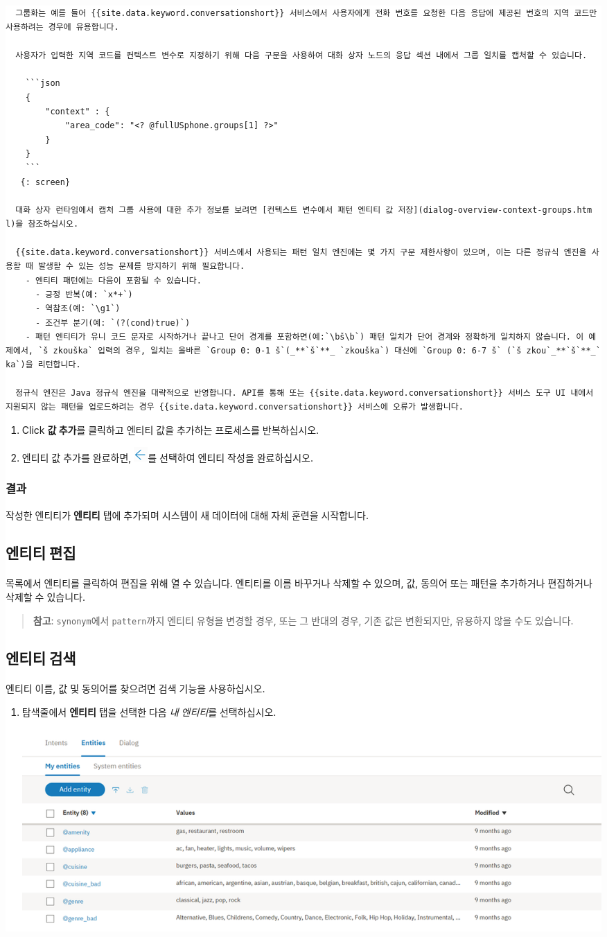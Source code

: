       그룹화는 예를 들어 {{site.data.keyword.conversationshort}} 서비스에서 사용자에게 전화 번호를 요청한 다음 응답에 제공된 번호의 지역 코드만 사용하려는 경우에 유용합니다.

      사용자가 입력한 지역 코드를 컨텍스트 변수로 지정하기 위해 다음 구문을 사용하여 대화 상자 노드의 응답 섹션 내에서 그룹 일치를 캡처할 수 있습니다.

        ```json
        {
            "context" : {
                "area_code": "<? @fullUSphone.groups[1] ?>"
            }
        }
        ```
       {: screen}

      대화 상자 런타임에서 캡처 그룹 사용에 대한 추가 정보를 보려면 [컨텍스트 변수에서 패턴 엔티티 값 저장](dialog-overview-context-groups.html)을 참조하십시오.

      {{site.data.keyword.conversationshort}} 서비스에서 사용되는 패턴 일치 엔진에는 몇 가지 구문 제한사항이 있으며, 이는 다른 정규식 엔진을 사용할 때 발생할 수 있는 성능 문제를 방지하기 위해 필요합니다.
        - 엔티티 패턴에는 다음이 포함될 수 있습니다. 
          - 긍정 반복(예: `x*+`)
          - 역참조(예: `\g1`)
          - 조건부 분기(예: `(?(cond)true)`)
        - 패턴 엔티티가 유니 코드 문자로 시작하거나 끝나고 단어 경계를 포함하면(예:`\bš\b`) 패턴 일치가 단어 경계와 정확하게 일치하지 않습니다. 이 예제에서, `š zkouška` 입력의 경우, 일치는 올바른 `Group 0: 0-1 š`(_**`š`**_ `zkouška`) 대신에 `Group 0: 6-7 š` (`š zkou`_**`š`**_`ka`)을 리턴합니다. 

      정규식 엔진은 Java 정규식 엔진을 대략적으로 반영합니다. API를 통해 또는 {{site.data.keyword.conversationshort}} 서비스 도구 UI 내에서 지원되지 않는 패턴을 업로드하려는 경우 {{site.data.keyword.conversationshort}} 서비스에 오류가 발생합니다.

1.  Click **값 추가**를 클릭하고 엔티티 값을 추가하는 프로세스를 반복하십시오.

1.  엔티티 값 추가를 완료하면, ![닫기 화살표](images/close_arrow.png)를 선택하여 엔티티 작성을 완료하십시오. 

### 결과

작성한 엔티티가 **엔티티** 탭에 추가되며 시스템이 새 데이터에 대해 자체 훈련을 시작합니다.

## 엔티티 편집

목록에서 엔티티를 클릭하여 편집을 위해 열 수 있습니다. 엔티티를 이름 바꾸거나 삭제할 수 있으며, 값, 동의어 또는 패턴을 추가하거나 편집하거나 삭제할 수 있습니다.

> **참고**: `synonym`에서 `pattern`까지 엔티티 유형을 변경할 경우, 또는 그 반대의 경우, 기존 값은 변환되지만, 유용하지 않을 수도 있습니다.

## 엔티티 검색

엔티티 이름, 값 및 동의어를 찾으려면 검색 기능을 사용하십시오.

1.  탐색줄에서 **엔티티** 탭을 선택한 다음 *내 엔티티*를 선택하십시오.

    ![엔티티 탭 개요](images/entity_oview.png)